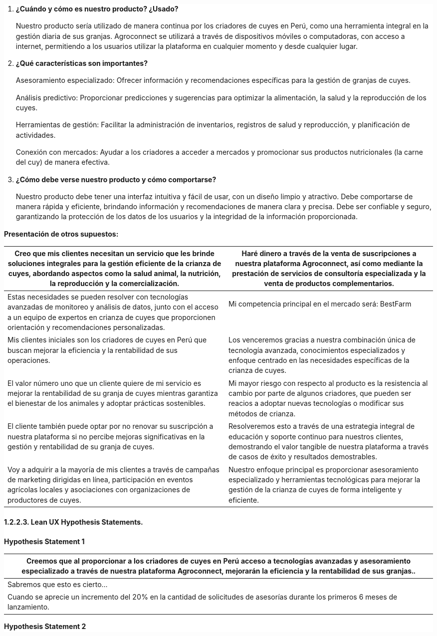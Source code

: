 1. **¿Cuándo y cómo es nuestro producto? ¿Usado?** 

   Nuestro producto sería utilizado de manera continua por los criadores de cuyes en Perú, como una herramienta integral en la gestión diaria de sus granjas. Agroconnect se utilizará a través de dispositivos móviles o computadoras, con acceso a internet, permitiendo a los usuarios utilizar la plataforma en cualquier momento y desde cualquier lugar.

1. **¿Qué características son importantes?**

   Asesoramiento especializado: Ofrecer información y recomendaciones específicas para la gestión de granjas de cuyes.

   Análisis predictivo: Proporcionar predicciones y sugerencias para optimizar la alimentación, la salud y la reproducción de los cuyes.

   Herramientas de gestión: Facilitar la administración de inventarios, registros de salud y reproducción, y planificación de actividades.

   Conexión con mercados: Ayudar a los criadores a acceder a mercados y promocionar sus productos nutricionales (la carne del cuy) de manera efectiva.

1. **¿Cómo debe verse nuestro producto y cómo comportarse?**

   Nuestro producto debe tener una interfaz intuitiva y fácil de usar, con un diseño limpio y atractivo. Debe comportarse de manera rápida y eficiente, brindando información y recomendaciones de manera clara y precisa. Debe ser confiable y seguro, garantizando la protección de los datos de los usuarios y la integridad de la información proporcionada.

**Presentación de otros supuestos:** 

|Creo que mis clientes necesitan un servicio que les brinde soluciones integrales para la gestión eficiente de la crianza de cuyes, abordando aspectos como la salud animal, la nutrición, la reproducción y la comercialización.|Haré dinero a través de la venta de suscripciones a nuestra plataforma Agroconnect, así como mediante la prestación de servicios de consultoría especializada y la venta de productos complementarios.|
| - | - |
|Estas necesidades se pueden resolver con tecnologías avanzadas de monitoreo y análisis de datos, junto con el acceso a un equipo de expertos en crianza de cuyes que proporcionen orientación y recomendaciones personalizadas.|<p>Mi competencia principal en el mercado será: BestFarm  </p><p></p>|
|Mis clientes iniciales son los criadores de cuyes en Perú que buscan mejorar la eficiencia y la rentabilidad de sus operaciones.|Los venceremos gracias a nuestra combinación única de tecnología avanzada, conocimientos especializados y enfoque centrado en las necesidades específicas de la crianza de cuyes.|
|El valor número uno que un cliente quiere de mi servicio es mejorar la rentabilidad de su granja de cuyes mientras garantiza el bienestar de los animales y adoptar prácticas sostenibles.|Mi mayor riesgo con respecto al producto es la resistencia al cambio por parte de algunos criadores, que pueden ser reacios a adoptar nuevas tecnologías o modificar sus métodos de crianza.|
|El cliente también puede optar por no renovar su suscripción a nuestra plataforma si no percibe mejoras significativas en la gestión y rentabilidad de su granja de cuyes.|Resolveremos esto a través de una estrategia integral de educación y soporte continuo para nuestros clientes, demostrando el valor tangible de nuestra plataforma a través de casos de éxito y resultados demostrables.|
|Voy a adquirir a la mayoría de mis clientes a través de campañas de marketing dirigidas en línea, participación en eventos agrícolas locales y asociaciones con organizaciones de productores de cuyes.|Nuestro enfoque principal es proporcionar asesoramiento especializado y herramientas tecnológicas para mejorar la gestión de la crianza de cuyes de forma inteligente y eficiente.|


#### 1.2.2.3. Lean UX Hypothesis Statements.

**Hypothesis Statement 1**

|Creemos que al proporcionar a los criadores de cuyes en Perú acceso a tecnologías avanzadas y asesoramiento especializado a través de nuestra plataforma Agroconnect, mejorarán la eficiencia y la rentabilidad de sus granjas..|
| - |
|Sabremos que esto es cierto…|
|Cuando se aprecie un incremento del 20% en la cantidad de solicitudes de asesorías durante los primeros 6 meses de lanzamiento.|

**Hypothesis Statement 2**
